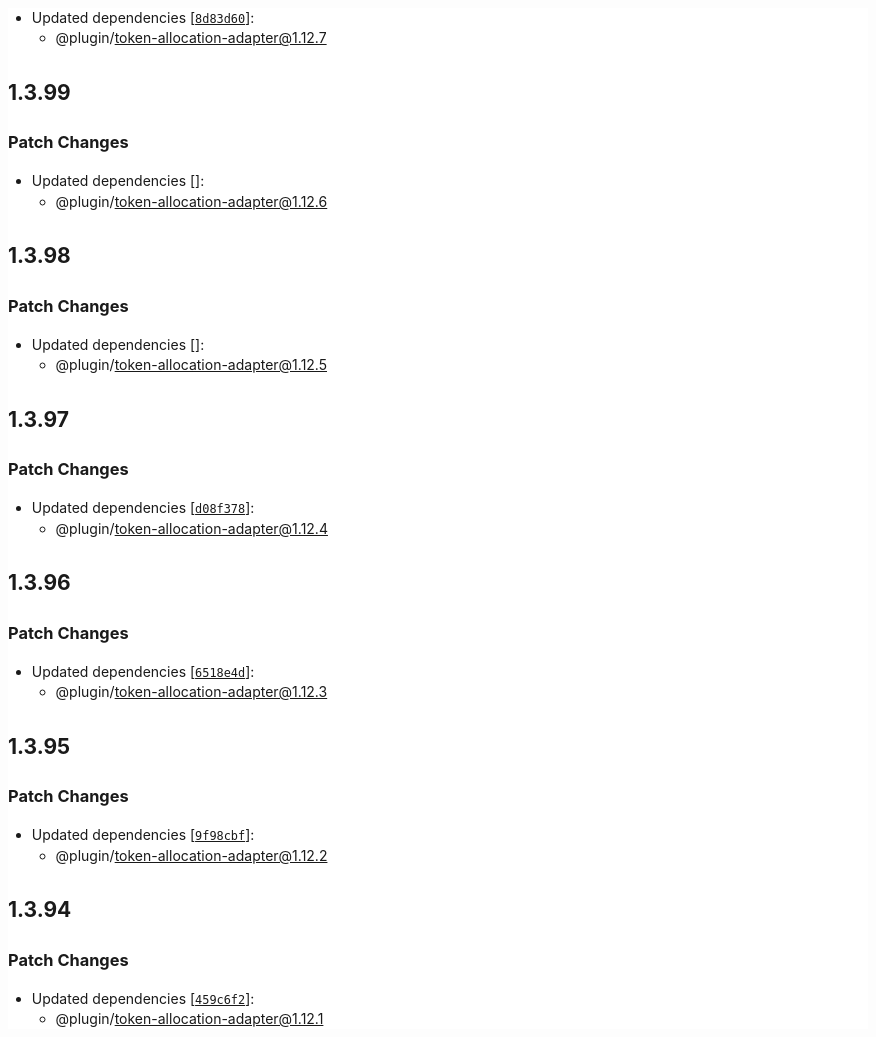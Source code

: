 - Updated dependencies [[`8d83d60`](https://github.com/goplugin/external-adapters-js/commit/8d83d60953e04b1f797f21f1504a3976ea0a4f36)]:
  - @plugin/token-allocation-adapter@1.12.7

## 1.3.99

### Patch Changes

- Updated dependencies []:
  - @plugin/token-allocation-adapter@1.12.6

## 1.3.98

### Patch Changes

- Updated dependencies []:
  - @plugin/token-allocation-adapter@1.12.5

## 1.3.97

### Patch Changes

- Updated dependencies [[`d08f378`](https://github.com/goplugin/external-adapters-js/commit/d08f378e44e3f9587861421066163325c621d150)]:
  - @plugin/token-allocation-adapter@1.12.4

## 1.3.96

### Patch Changes

- Updated dependencies [[`6518e4d`](https://github.com/goplugin/external-adapters-js/commit/6518e4dc6baca3c6289c595e29d48e149824054d)]:
  - @plugin/token-allocation-adapter@1.12.3

## 1.3.95

### Patch Changes

- Updated dependencies [[`9f98cbf`](https://github.com/goplugin/external-adapters-js/commit/9f98cbf6f7418d563f7165e97748680ec6b82b58)]:
  - @plugin/token-allocation-adapter@1.12.2

## 1.3.94

### Patch Changes

- Updated dependencies [[`459c6f2`](https://github.com/goplugin/external-adapters-js/commit/459c6f22acc97fb741d13a342a6aae68d6e63480)]:
  - @plugin/token-allocation-adapter@1.12.1
